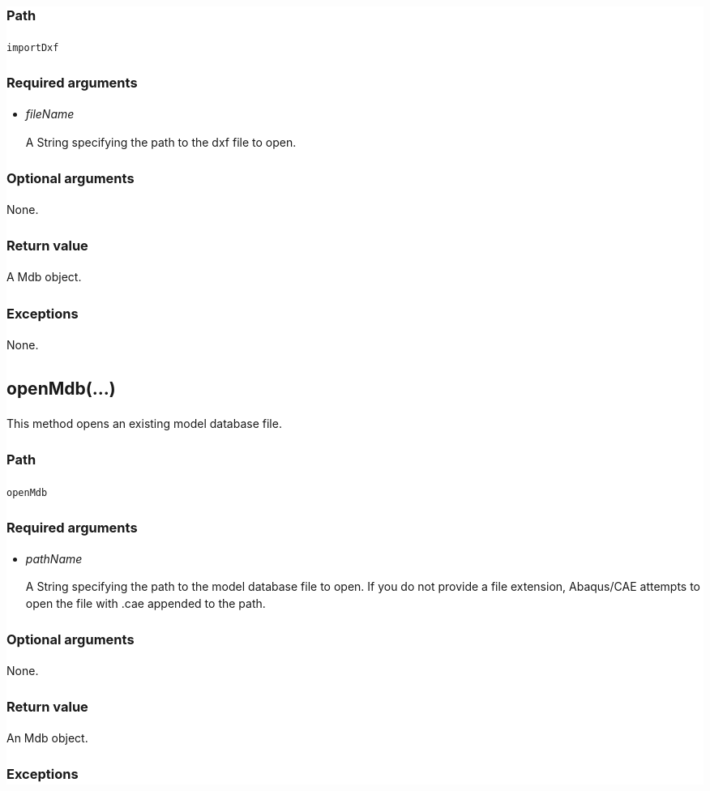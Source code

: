 

### Path

```
importDxf
```

### Required arguments

- *fileName*

  A String specifying the path to the dxf file to open.

### Optional arguments

None.

### Return value

A Mdb object.

### Exceptions

None.



## openMdb(...)



This method opens an existing model database file.



### Path

```
openMdb
```

### Required arguments

- *pathName*

  A String specifying the path to the model database file to open. If you do not provide a file extension, Abaqus/CAE attempts to open the file with .cae appended to the path.

### Optional arguments

None.

### Return value

An Mdb object.

### Exceptions
